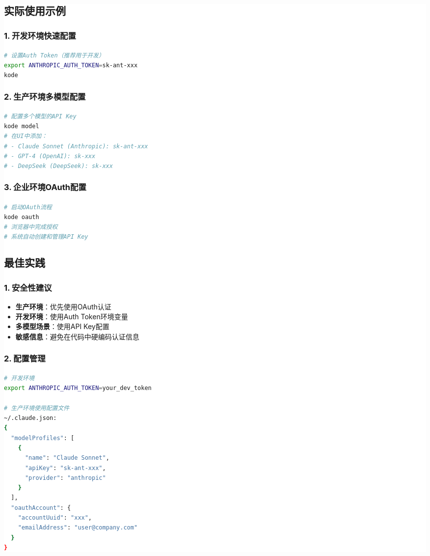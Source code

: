 ## 实际使用示例

### 1. 开发环境快速配置

```bash
# 设置Auth Token（推荐用于开发）
export ANTHROPIC_AUTH_TOKEN=sk-ant-xxx
kode
```

### 2. 生产环境多模型配置

```bash
# 配置多个模型的API Key
kode model
# 在UI中添加：
# - Claude Sonnet (Anthropic): sk-ant-xxx
# - GPT-4 (OpenAI): sk-xxx
# - DeepSeek (DeepSeek): sk-xxx
```

### 3. 企业环境OAuth配置

```bash
# 启动OAuth流程
kode oauth
# 浏览器中完成授权
# 系统自动创建和管理API Key
```

## 最佳实践

### 1. 安全性建议

- **生产环境**：优先使用OAuth认证
- **开发环境**：使用Auth Token环境变量
- **多模型场景**：使用API Key配置
- **敏感信息**：避免在代码中硬编码认证信息

### 2. 配置管理

```bash
# 开发环境
export ANTHROPIC_AUTH_TOKEN=your_dev_token

# 生产环境使用配置文件
~/.claude.json:
{
  "modelProfiles": [
    {
      "name": "Claude Sonnet",
      "apiKey": "sk-ant-xxx",
      "provider": "anthropic"
    }
  ],
  "oauthAccount": {
    "accountUuid": "xxx",
    "emailAddress": "user@company.com"
  }
}
```
